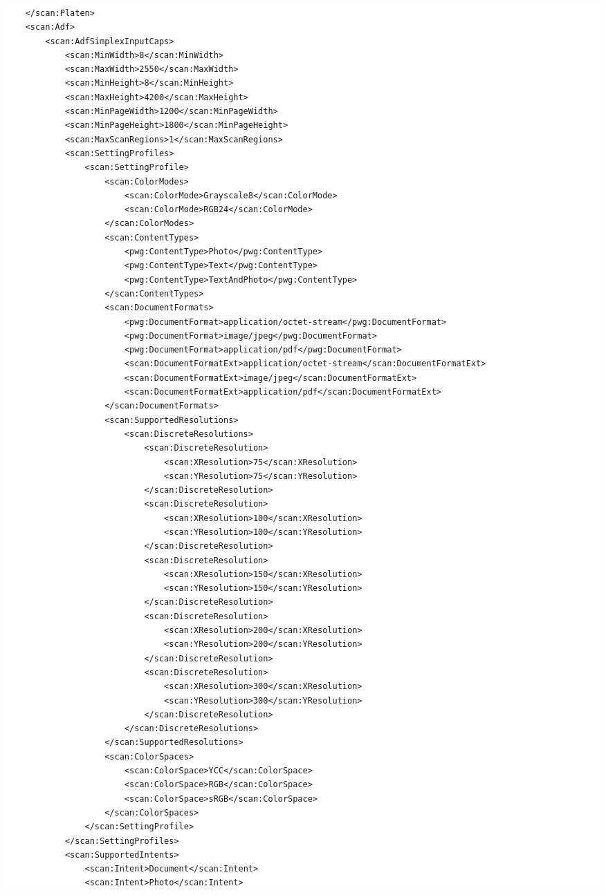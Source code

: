 ```http request
	</scan:Platen>
	<scan:Adf>
		<scan:AdfSimplexInputCaps>
			<scan:MinWidth>8</scan:MinWidth>
			<scan:MaxWidth>2550</scan:MaxWidth>
			<scan:MinHeight>8</scan:MinHeight>
			<scan:MaxHeight>4200</scan:MaxHeight>
			<scan:MinPageWidth>1200</scan:MinPageWidth>
			<scan:MinPageHeight>1800</scan:MinPageHeight>
			<scan:MaxScanRegions>1</scan:MaxScanRegions>
			<scan:SettingProfiles>
				<scan:SettingProfile>
					<scan:ColorModes>
						<scan:ColorMode>Grayscale8</scan:ColorMode>
						<scan:ColorMode>RGB24</scan:ColorMode>
					</scan:ColorModes>
					<scan:ContentTypes>
						<pwg:ContentType>Photo</pwg:ContentType>
						<pwg:ContentType>Text</pwg:ContentType>
						<pwg:ContentType>TextAndPhoto</pwg:ContentType>
					</scan:ContentTypes>
					<scan:DocumentFormats>
						<pwg:DocumentFormat>application/octet-stream</pwg:DocumentFormat>
						<pwg:DocumentFormat>image/jpeg</pwg:DocumentFormat>
						<pwg:DocumentFormat>application/pdf</pwg:DocumentFormat>
						<scan:DocumentFormatExt>application/octet-stream</scan:DocumentFormatExt>
						<scan:DocumentFormatExt>image/jpeg</scan:DocumentFormatExt>
						<scan:DocumentFormatExt>application/pdf</scan:DocumentFormatExt>
					</scan:DocumentFormats>
					<scan:SupportedResolutions>
						<scan:DiscreteResolutions>
							<scan:DiscreteResolution>
								<scan:XResolution>75</scan:XResolution>
								<scan:YResolution>75</scan:YResolution>
							</scan:DiscreteResolution>
							<scan:DiscreteResolution>
								<scan:XResolution>100</scan:XResolution>
								<scan:YResolution>100</scan:YResolution>
							</scan:DiscreteResolution>
							<scan:DiscreteResolution>
								<scan:XResolution>150</scan:XResolution>
								<scan:YResolution>150</scan:YResolution>
							</scan:DiscreteResolution>
							<scan:DiscreteResolution>
								<scan:XResolution>200</scan:XResolution>
								<scan:YResolution>200</scan:YResolution>
							</scan:DiscreteResolution>
							<scan:DiscreteResolution>
								<scan:XResolution>300</scan:XResolution>
								<scan:YResolution>300</scan:YResolution>
							</scan:DiscreteResolution>
						</scan:DiscreteResolutions>
					</scan:SupportedResolutions>
					<scan:ColorSpaces>
						<scan:ColorSpace>YCC</scan:ColorSpace>
						<scan:ColorSpace>RGB</scan:ColorSpace>
						<scan:ColorSpace>sRGB</scan:ColorSpace>
					</scan:ColorSpaces>
				</scan:SettingProfile>
			</scan:SettingProfiles>
			<scan:SupportedIntents>
				<scan:Intent>Document</scan:Intent>
				<scan:Intent>Photo</scan:Intent>
```
